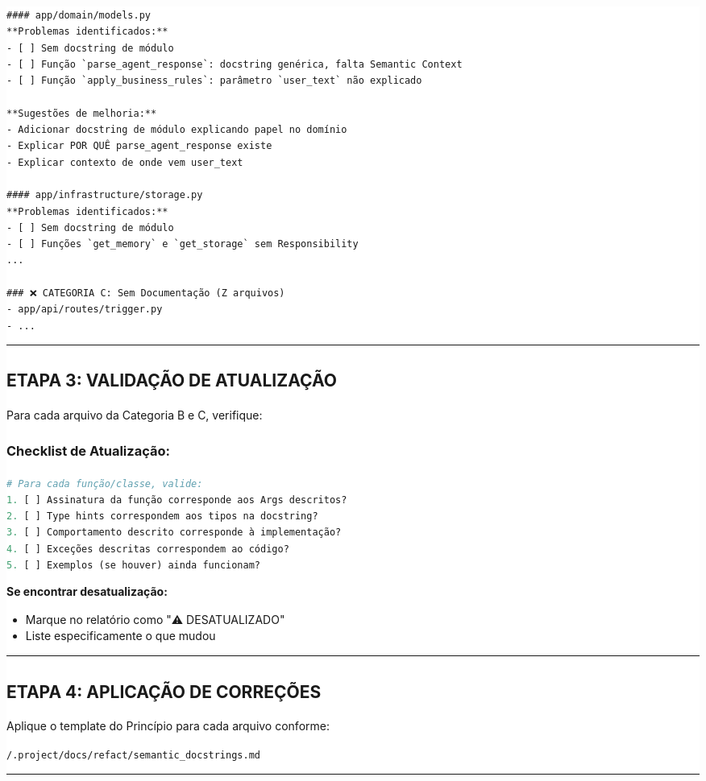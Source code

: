 ```
#### app/domain/models.py
**Problemas identificados:**
- [ ] Sem docstring de módulo
- [ ] Função `parse_agent_response`: docstring genérica, falta Semantic Context
- [ ] Função `apply_business_rules`: parâmetro `user_text` não explicado

**Sugestões de melhoria:**
- Adicionar docstring de módulo explicando papel no domínio
- Explicar POR QUÊ parse_agent_response existe
- Explicar contexto de onde vem user_text

#### app/infrastructure/storage.py
**Problemas identificados:**
- [ ] Sem docstring de módulo
- [ ] Funções `get_memory` e `get_storage` sem Responsibility
...

### ❌ CATEGORIA C: Sem Documentação (Z arquivos)
- app/api/routes/trigger.py
- ...
```

---

## ETAPA 3: VALIDAÇÃO DE ATUALIZAÇÃO

Para cada arquivo da Categoria B e C, verifique:

### Checklist de Atualização:
```python
# Para cada função/classe, valide:
1. [ ] Assinatura da função corresponde aos Args descritos?
2. [ ] Type hints correspondem aos tipos na docstring?
3. [ ] Comportamento descrito corresponde à implementação?
4. [ ] Exceções descritas correspondem ao código?
5. [ ] Exemplos (se houver) ainda funcionam?
```

**Se encontrar desatualização:**
- Marque no relatório como "⚠️ DESATUALIZADO"
- Liste especificamente o que mudou

---

## ETAPA 4: APLICAÇÃO DE CORREÇÕES

Aplique o template do Princípio para cada arquivo conforme:

`/.project/docs/refact/semantic_docstrings.md`

---
